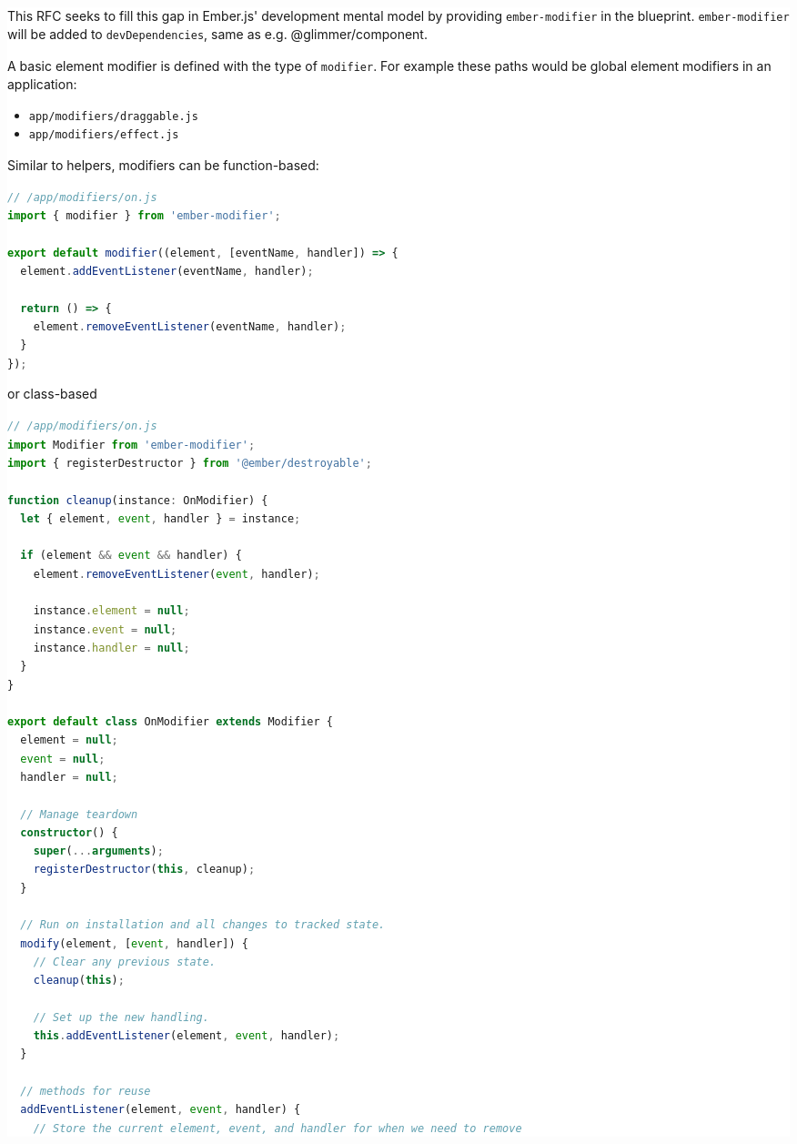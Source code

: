 This RFC seeks to fill this gap in Ember.js' development mental model by
providing `ember-modifier` in the blueprint. `ember-modifier` will be added
to `devDependencies`, same as e.g. @glimmer/component.

A basic element modifier is defined with the type of `modifier`.
For example these paths would be global element modifiers in an application:

* `app/modifiers/draggable.js`
* `app/modifiers/effect.js`

Similar to helpers, modifiers can be function-based:

```js
// /app/modifiers/on.js
import { modifier } from 'ember-modifier';

export default modifier((element, [eventName, handler]) => {
  element.addEventListener(eventName, handler);

  return () => {
    element.removeEventListener(eventName, handler);
  }
});
```

or class-based

```ts
// /app/modifiers/on.js
import Modifier from 'ember-modifier';
import { registerDestructor } from '@ember/destroyable';

function cleanup(instance: OnModifier) {
  let { element, event, handler } = instance;

  if (element && event && handler) {
    element.removeEventListener(event, handler);

    instance.element = null;
    instance.event = null;
    instance.handler = null;
  }
}

export default class OnModifier extends Modifier {
  element = null;
  event = null;
  handler = null;

  // Manage teardown
  constructor() {
    super(...arguments);
    registerDestructor(this, cleanup);
  }

  // Run on installation and all changes to tracked state.
  modify(element, [event, handler]) {
    // Clear any previous state.
    cleanup(this);

    // Set up the new handling.
    this.addEventListener(element, event, handler);
  }

  // methods for reuse
  addEventListener(element, event, handler) {
    // Store the current element, event, and handler for when we need to remove
```

[rfc-0353]: https://github.com/emberjs/rfcs/pull/353
[rfc-0373]: https://emberjs.github.io/rfcs/0373-Element-Modifier-Managers.html
[rfc-0432]: https://emberjs.github.io/rfcs/0432-contextual-helpers.html
[rfc-0757]: https://github.com/emberjs/rfcs/pull/757
[rfc-0779]: https://github.com/emberjs/rfcs/pull/779
[v3.2.0]: https://github.com/ember-modifier/ember-modifier/releases/tag/v3.2.0